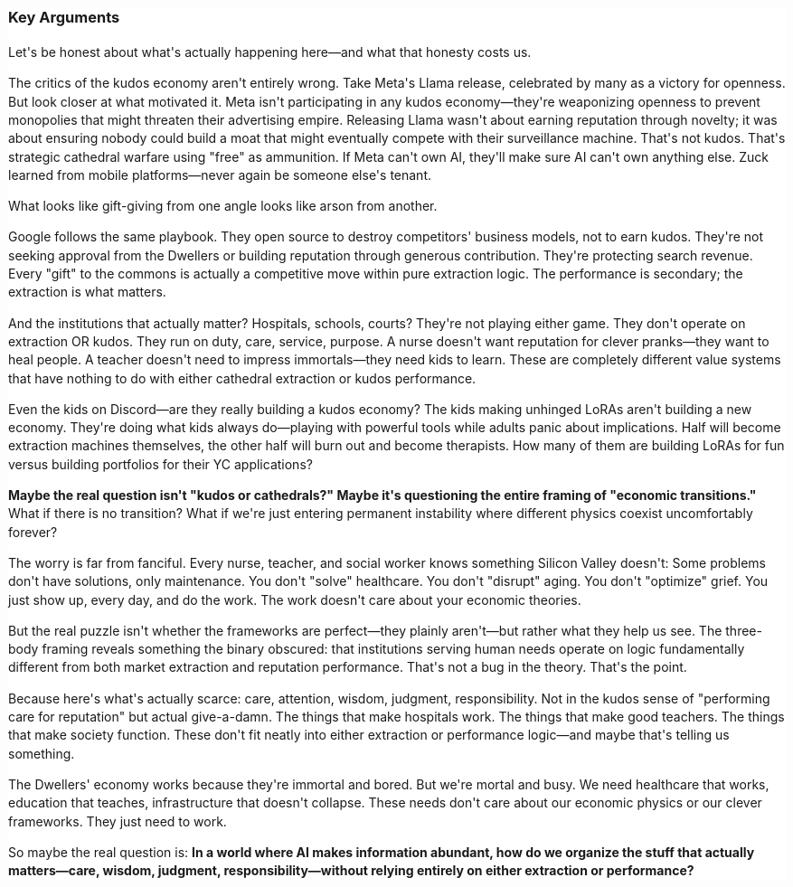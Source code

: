 ### Key Arguments

Let's be honest about what's actually happening here—and what that honesty costs us.

The critics of the kudos economy aren't entirely wrong. Take Meta's Llama release, celebrated by many as a victory for openness. But look closer at what motivated it. Meta isn't participating in any kudos economy—they're weaponizing openness to prevent monopolies that might threaten their advertising empire. Releasing Llama wasn't about earning reputation through novelty; it was about ensuring nobody could build a moat that might eventually compete with their surveillance machine. That's not kudos. That's strategic cathedral warfare using "free" as ammunition. If Meta can't own AI, they'll make sure AI can't own anything else. Zuck learned from mobile platforms—never again be someone else's tenant.

What looks like gift-giving from one angle looks like arson from another.

Google follows the same playbook. They open source to destroy competitors' business models, not to earn kudos. They're not seeking approval from the Dwellers or building reputation through generous contribution. They're protecting search revenue. Every "gift" to the commons is actually a competitive move within pure extraction logic. The performance is secondary; the extraction is what matters.

And the institutions that actually matter? Hospitals, schools, courts? They're not playing either game. They don't operate on extraction OR kudos. They run on duty, care, service, purpose. A nurse doesn't want reputation for clever pranks—they want to heal people. A teacher doesn't need to impress immortals—they need kids to learn. These are completely different value systems that have nothing to do with either cathedral extraction or kudos performance.

Even the kids on Discord—are they really building a kudos economy? The kids making unhinged LoRAs aren't building a new economy. They're doing what kids always do—playing with powerful tools while adults panic about implications. Half will become extraction machines themselves, the other half will burn out and become therapists. How many of them are building LoRAs for fun versus building portfolios for their YC applications?

**Maybe the real question isn't "kudos or cathedrals?" Maybe it's questioning the entire framing of "economic transitions."** What if there is no transition? What if we're just entering permanent instability where different physics coexist uncomfortably forever?

The worry is far from fanciful. Every nurse, teacher, and social worker knows something Silicon Valley doesn't: Some problems don't have solutions, only maintenance. You don't "solve" healthcare. You don't "disrupt" aging. You don't "optimize" grief. You just show up, every day, and do the work. The work doesn't care about your economic theories.

But the real puzzle isn't whether the frameworks are perfect—they plainly aren't—but rather what they help us see. The three-body framing reveals something the binary obscured: that institutions serving human needs operate on logic fundamentally different from both market extraction and reputation performance. That's not a bug in the theory. That's the point.

Because here's what's actually scarce: care, attention, wisdom, judgment, responsibility. Not in the kudos sense of "performing care for reputation" but actual give-a-damn. The things that make hospitals work. The things that make good teachers. The things that make society function. These don't fit neatly into either extraction or performance logic—and maybe that's telling us something.

The Dwellers' economy works because they're immortal and bored. But we're mortal and busy. We need healthcare that works, education that teaches, infrastructure that doesn't collapse. These needs don't care about our economic physics or our clever frameworks. They just need to work.

So maybe the real question is: **In a world where AI makes information abundant, how do we organize the stuff that actually matters—care, wisdom, judgment, responsibility—without relying entirely on either extraction or performance?**
